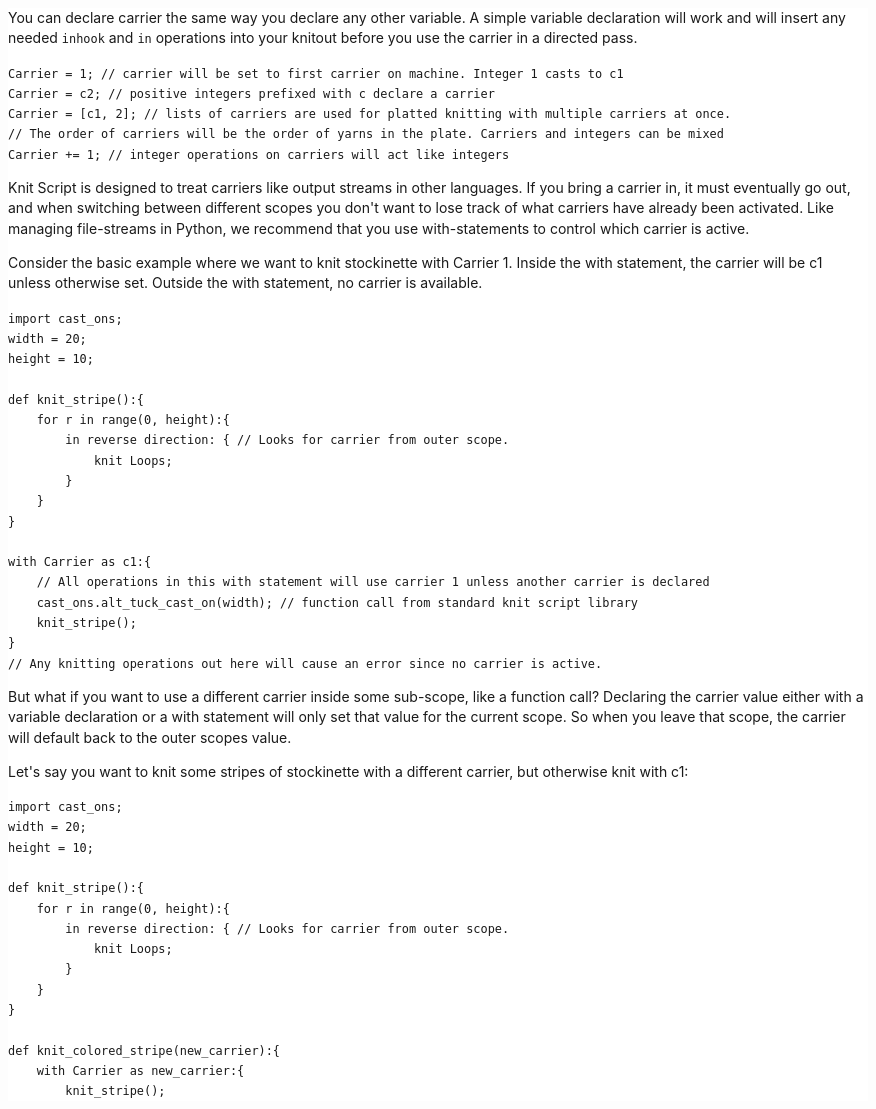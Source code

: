 You can declare carrier the same way you declare any other variable. A simple variable declaration will work and will insert any needed `inhook` and `in` operations into your knitout before you use the carrier in a directed pass. 

```KnitScript
Carrier = 1; // carrier will be set to first carrier on machine. Integer 1 casts to c1
Carrier = c2; // positive integers prefixed with c declare a carrier
Carrier = [c1, 2]; // lists of carriers are used for platted knitting with multiple carriers at once.
// The order of carriers will be the order of yarns in the plate. Carriers and integers can be mixed
Carrier += 1; // integer operations on carriers will act like integers
```

Knit Script is designed to treat carriers like output streams in other languages. If you bring a carrier in, it must eventually go out, and when switching between different scopes you don't want to lose track of what carriers have already been activated. Like managing file-streams in Python, we recommend that you use with-statements to control which carrier is active. 

Consider the basic example where we want to knit stockinette with Carrier 1. Inside the with statement, the carrier will be c1 unless otherwise set. Outside the with statement, no carrier is available. 

```KnitScript
import cast_ons;
width = 20;
height = 10;

def knit_stripe():{
    for r in range(0, height):{
        in reverse direction: { // Looks for carrier from outer scope. 
            knit Loops;
        }
    }
}

with Carrier as c1:{
    // All operations in this with statement will use carrier 1 unless another carrier is declared
    cast_ons.alt_tuck_cast_on(width); // function call from standard knit script library
    knit_stripe();
}
// Any knitting operations out here will cause an error since no carrier is active.
```

But what if you want to use a different carrier inside some sub-scope, like a function call? Declaring the carrier value either with a variable declaration or a with statement will only set that value for the current scope. So when you leave that scope, the carrier will default back to the outer scopes value.

Let's say you want to knit some stripes of stockinette with a different carrier, but otherwise knit with c1:
```knit_script
import cast_ons;
width = 20;
height = 10;

def knit_stripe():{
    for r in range(0, height):{
        in reverse direction: { // Looks for carrier from outer scope. 
            knit Loops;
        }
    }
}

def knit_colored_stripe(new_carrier):{
    with Carrier as new_carrier:{
        knit_stripe();
```

[//]: # (Distribution is updated with the following commands from within the repo directory:)
[//]: # (```)
[//]: # (python setup.py sdist)
[//]: # (python -m build)
[//]: # (twine upload dist/*)
[//]: # (```)
[//]: # (## Add Your Own DAT Compiler)
[//]: # (The Knitout to DAT compiler we use for controlling Shima Seiki machines is copyrighted and not provided with this distribution. You can install your own copy of the DAT compiler under the `dat_compiler` folder in your installation. Name the javascript entry point `knitout-to-dat.js` and have the main method accept two arguments for the knitout file name and the output dat file name. )